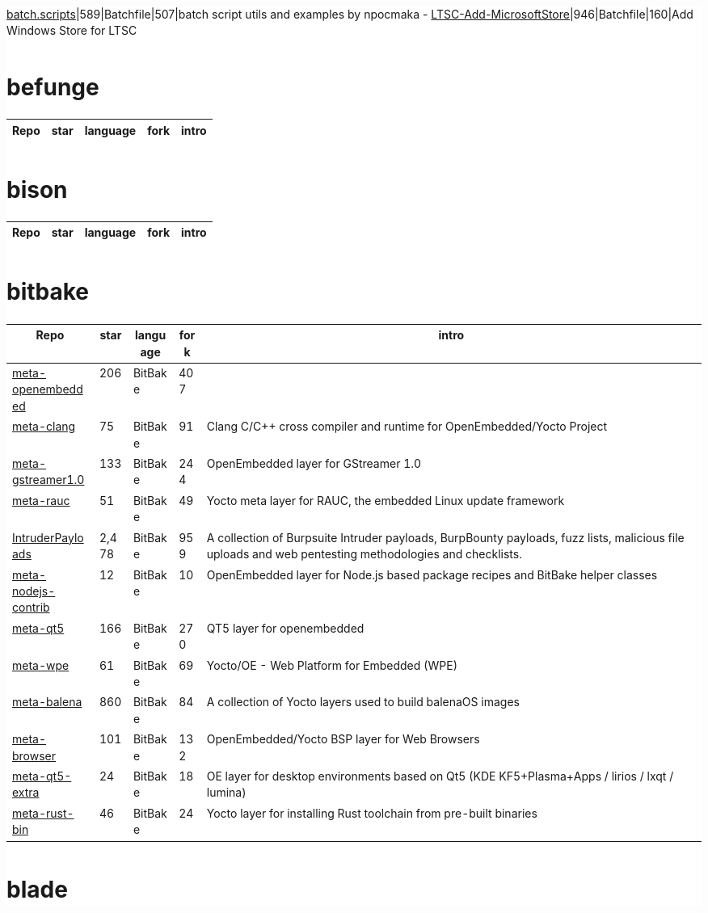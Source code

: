 [batch.scripts](https://hub.fastgit.org//npocmaka/batch.scripts)|589|Batchfile|507|batch script utils and examples by npocmaka -
[LTSC-Add-MicrosoftStore](https://hub.fastgit.org//kkkgo/LTSC-Add-MicrosoftStore)|946|Batchfile|160|Add Windows Store for LTSC


# befunge

Repo|star|language|fork|intro
-|-|-|-|-



# bison

Repo|star|language|fork|intro
-|-|-|-|-



# bitbake

Repo|star|language|fork|intro
-|-|-|-|-
[meta-openembedded](https://hub.fastgit.org//openembedded/meta-openembedded)|206|BitBake|407|
[meta-clang](https://hub.fastgit.org//kraj/meta-clang)|75|BitBake|91|Clang C/C++ cross compiler and runtime for OpenEmbedded/Yocto Project
[meta-gstreamer1.0](https://hub.fastgit.org//OSSystems/meta-gstreamer1.0)|133|BitBake|244|OpenEmbedded layer for GStreamer 1.0
[meta-rauc](https://hub.fastgit.org//rauc/meta-rauc)|51|BitBake|49|Yocto meta layer for RAUC, the embedded Linux update framework
[IntruderPayloads](https://hub.fastgit.org//1N3/IntruderPayloads)|2,478|BitBake|959|A collection of Burpsuite Intruder payloads, BurpBounty payloads, fuzz lists, malicious file uploads and web pentesting methodologies and checklists.
[meta-nodejs-contrib](https://hub.fastgit.org//imyller/meta-nodejs-contrib)|12|BitBake|10|OpenEmbedded layer for Node.js based package recipes and BitBake helper classes
[meta-qt5](https://hub.fastgit.org//meta-qt5/meta-qt5)|166|BitBake|270|QT5 layer for openembedded
[meta-wpe](https://hub.fastgit.org//WebPlatformForEmbedded/meta-wpe)|61|BitBake|69|Yocto/OE - Web Platform for Embedded (WPE)
[meta-balena](https://hub.fastgit.org//balena-os/meta-balena)|860|BitBake|84|A collection of Yocto layers used to build balenaOS images
[meta-browser](https://hub.fastgit.org//OSSystems/meta-browser)|101|BitBake|132|OpenEmbedded/Yocto BSP layer for Web Browsers
[meta-qt5-extra](https://hub.fastgit.org//schnitzeltony/meta-qt5-extra)|24|BitBake|18|OE layer for desktop environments based on Qt5 (KDE KF5+Plasma+Apps / lirios / lxqt / lumina)
[meta-rust-bin](https://hub.fastgit.org//rust-embedded/meta-rust-bin)|46|BitBake|24|Yocto layer for installing Rust toolchain from pre-built binaries


# blade
